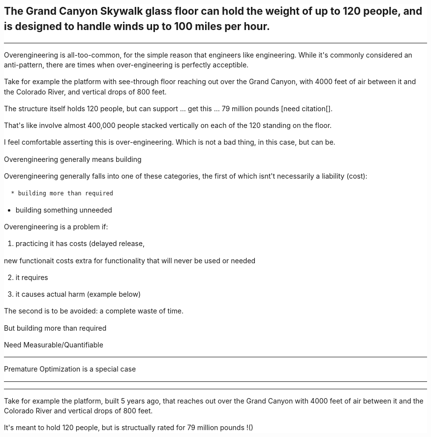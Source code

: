    The Grand Canyon Skywalk glass floor can hold the weight of up to
120 people, and is designed to handle winds up to 100 miles per hour.
------------------------------------------
------------------------------------------
Overengineering is all-too-common, for the simple reason that
engineers like engineering. While it's commonly considered an
anti-pattern, there are times when over-engineering is perfectly
acceptible.

Take for example the platform with see-through floor reaching out over
the Grand Canyon, with 4000 feet of air between it and the Colorado
River, and vertical drops of 800 feet.

The structure itself holds 120 people, but can support ... get this
... 79 million pounds [need citation[].

That's like involve almost 400,000 people stacked vertically on each of the 120
standing on the floor.

I feel comfortable asserting this is over-engineering. Which is not a
bad thing, in this case, but can be.


Overengineering generally means building

Overengineering generally falls into one of these categories, the
first of which isnt't necessarily a liability (cost):

      * building more than required

* building something unneeded

Overengineering is a problem if:

1. practicing it has costs (delayed release, 

new functionait costs extra for functionality that will never be used or needed

2. it requires 

3. it causes actual harm (example below)

The second is to be avoided: a complete waste of time. 

But building more than required

Need Measurable/Quantifiable


------------------------------------------

Premature Optimization is a special case

------------------------------------------
------------------------------------------
Take for example the platform, built 5 years ago, that reaches out
over the Grand Canyon with 4000 feet of air between it and the
Colorado River and vertical drops of 800 feet.

It's meant to hold 120 people, but is structually rated for 79 million
pounds !()
